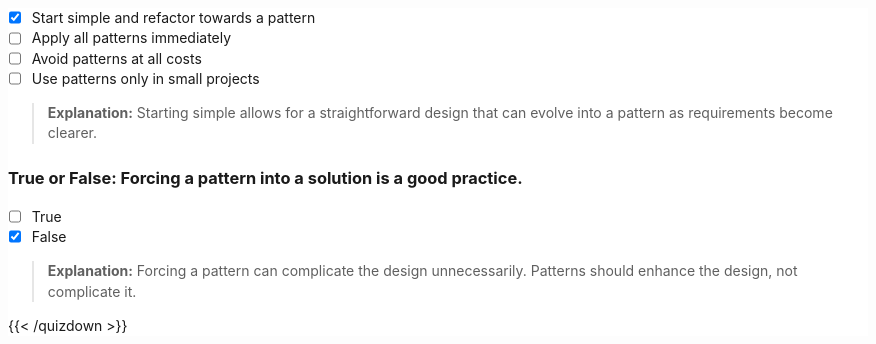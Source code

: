 - [x] Start simple and refactor towards a pattern
- [ ] Apply all patterns immediately
- [ ] Avoid patterns at all costs
- [ ] Use patterns only in small projects

> **Explanation:** Starting simple allows for a straightforward design that can evolve into a pattern as requirements become clearer.

### True or False: Forcing a pattern into a solution is a good practice.

- [ ] True
- [x] False

> **Explanation:** Forcing a pattern can complicate the design unnecessarily. Patterns should enhance the design, not complicate it.

{{< /quizdown >}}
